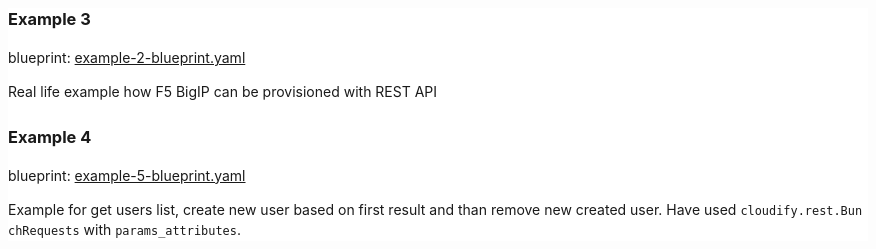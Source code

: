 
### Example 3

blueprint: [example-2-blueprint.yaml](examples/example-2-blueprint.yaml)

Real life example how F5 BigIP can be provisioned with REST API

### Example 4

blueprint: [example-5-blueprint.yaml](examples/example-5-blueprint.yaml)

Example for get users list, create new user based on first result and than
remove new created user. Have used `cloudify.rest.BunchRequests` with
`params_attributes`.
